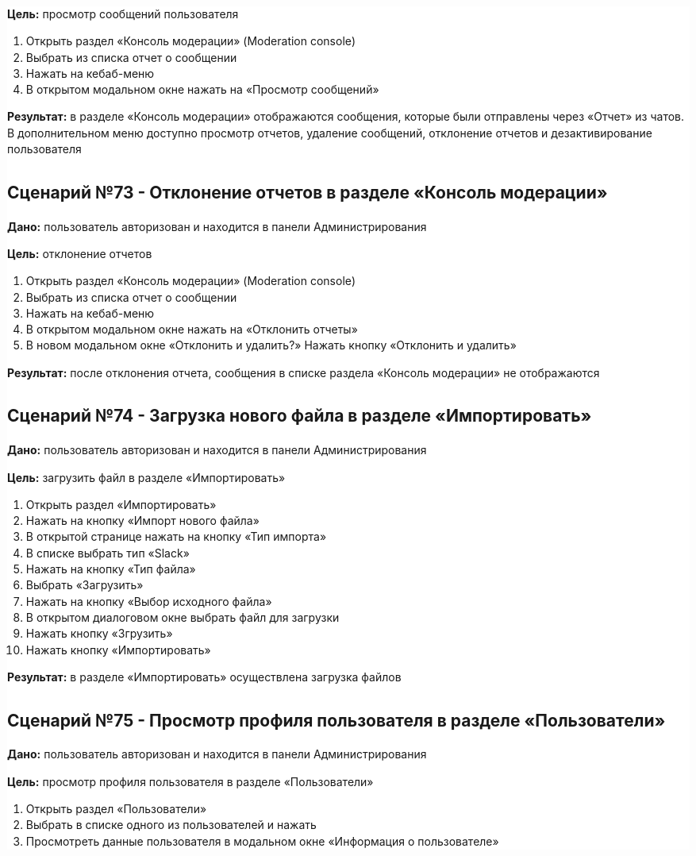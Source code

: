 **Цель:**  просмотр сообщений пользователя 
1. Открыть раздел «Консоль модерации» (Moderation console) 
2. Выбрать из списка отчет о сообщении
3. Нажать на кебаб-меню 
4. В открытом модальном окне нажать на «Просмотр сообщений»

**Результат:** в разделе «Консоль модерации» отображаются сообщения, которые были отправлены через «Отчет» из чатов. В дополнительном меню доступно просмотр отчетов, удаление сообщений, отклонение отчетов  и дезактивирование пользователя 

 ## Сценарий №73 -  Отклонение отчетов в разделе «Консоль модерации»

**Дано:** пользователь авторизован и находится в панели Администрирования

**Цель:**  отклонение отчетов
1. Открыть раздел «Консоль модерации» (Moderation console) 
2. Выбрать из списка отчет о сообщении
3. Нажать на кебаб-меню 
4. В открытом модальном окне нажать на «Отклонить отчеты»
5. В новом модальном окне «Отклонить и удалить?» Нажать кнопку «Отклонить и удалить» 

**Результат:** после отклонения отчета, сообщения в списке раздела «Консоль модерации» не отображаются 

 ## Сценарий №74 -  Загрузка нового файла в разделе «Импортировать»

**Дано:** пользователь авторизован и находится в панели Администрирования

**Цель:** загрузить файл в разделе «Импортировать» 
1. Открыть раздел «Импортировать»
2. Нажать на кнопку «Импорт нового файла» 
3. В открытой странице нажать на кнопку «Тип импорта»  
4. В списке выбрать тип «Slack» 
5. Нажать на кнопку «Тип файла» 
6. Выбрать «Загрузить»
7. Нажать на кнопку «Выбор исходного файла» 
8. В открытом диалоговом окне выбрать файл для загрузки 
9. Нажать кнопку «Згрузить»
10. Нажать кнопку «Импортировать» 

**Результат:** в разделе «Импортировать» осуществлена загрузка файлов 

## Сценарий №75 -  Просмотр профиля пользователя в разделе «Пользователи»

**Дано:** пользователь авторизован и находится в панели Администрирования

**Цель:** просмотр профиля пользователя в разделе «Пользователи» 
1. Открыть раздел «Пользователи»
2. Выбрать в списке одного из пользователей и нажать 
3. Просмотреть данные пользователя в модальном окне «Информация о пользователе»
